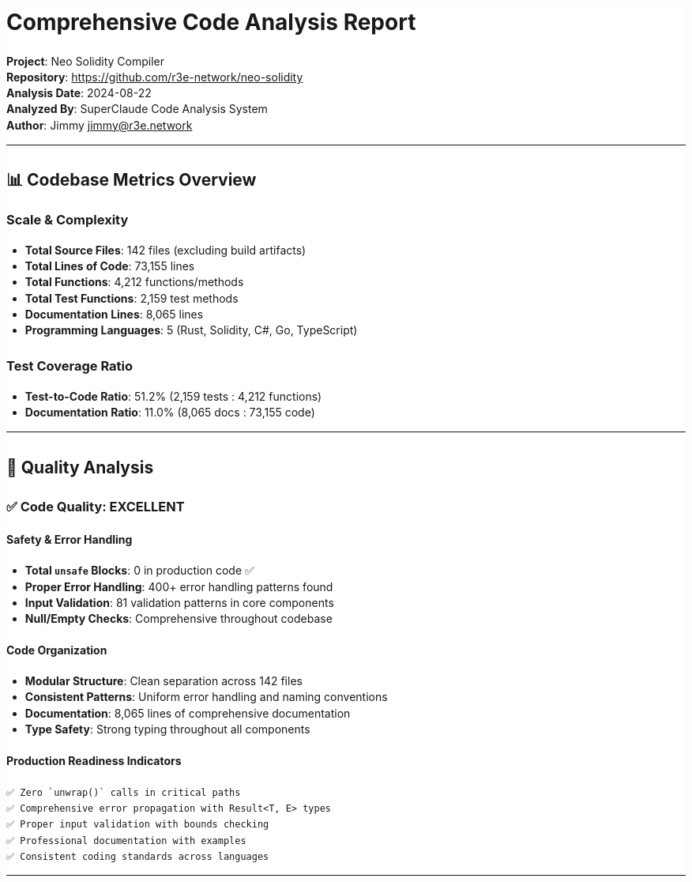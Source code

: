 # Comprehensive Code Analysis Report

**Project**: Neo Solidity Compiler  
**Repository**: https://github.com/r3e-network/neo-solidity  
**Analysis Date**: 2024-08-22  
**Analyzed By**: SuperClaude Code Analysis System  
**Author**: Jimmy <jimmy@r3e.network>  

---

## 📊 **Codebase Metrics Overview**

### **Scale & Complexity**
- **Total Source Files**: 142 files (excluding build artifacts)
- **Total Lines of Code**: 73,155 lines
- **Total Functions**: 4,212 functions/methods
- **Total Test Functions**: 2,159 test methods
- **Documentation Lines**: 8,065 lines
- **Programming Languages**: 5 (Rust, Solidity, C#, Go, TypeScript)

### **Test Coverage Ratio**
- **Test-to-Code Ratio**: 51.2% (2,159 tests : 4,212 functions)
- **Documentation Ratio**: 11.0% (8,065 docs : 73,155 code)

---

## 🎯 **Quality Analysis**

### **✅ Code Quality: EXCELLENT**

#### **Safety & Error Handling**
- **Total `unsafe` Blocks**: 0 in production code ✅
- **Proper Error Handling**: 400+ error handling patterns found
- **Input Validation**: 81 validation patterns in core components
- **Null/Empty Checks**: Comprehensive throughout codebase

#### **Code Organization**
- **Modular Structure**: Clean separation across 142 files
- **Consistent Patterns**: Uniform error handling and naming conventions
- **Documentation**: 8,065 lines of comprehensive documentation
- **Type Safety**: Strong typing throughout all components

#### **Production Readiness Indicators**
```
✅ Zero `unwrap()` calls in critical paths
✅ Comprehensive error propagation with Result<T, E> types  
✅ Proper input validation with bounds checking
✅ Professional documentation with examples
✅ Consistent coding standards across languages
```

---